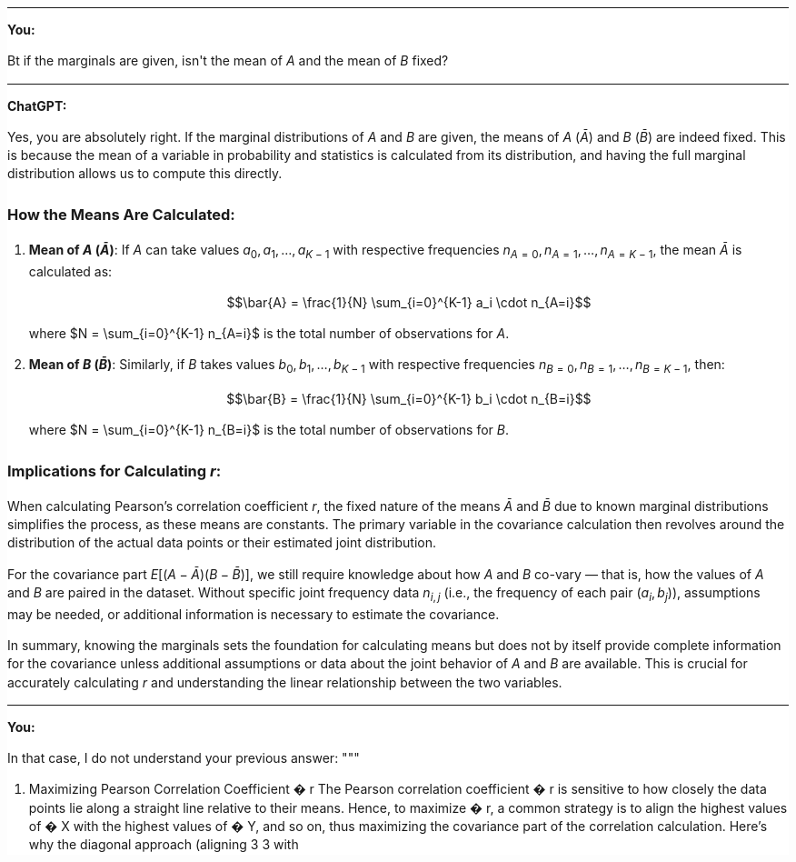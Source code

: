 * * *

**You:**

Bt if the marginals are given, isn't the mean of $A$ and the mean of $B$ fixed?

* * *

**ChatGPT:**

Yes, you are absolutely right. If the marginal distributions of $A$ and $B$ are given, the means of $A$ ($\bar{A}$) and $B$ ($\bar{B}$) are indeed fixed. This is because the mean of a variable in probability and statistics is calculated from its distribution, and having the full marginal distribution allows us to compute this directly.

### How the Means Are Calculated:

1. **Mean of $A$ ($\bar{A}$)**: If $A$ can take values $a_0, a_1, \ldots, a_{K-1}$ with respective frequencies $n_{A=0}, n_{A=1}, \ldots, n_{A=K-1}$, the mean $\bar{A}$ is calculated as:
    
    $$\bar{A} = \frac{1}{N} \sum_{i=0}^{K-1} a_i \cdot n_{A=i}$$
    
    where $N = \sum_{i=0}^{K-1} n_{A=i}$ is the total number of observations for $A$.
    
2. **Mean of $B$ ($\bar{B}$)**: Similarly, if $B$ takes values $b_0, b_1, \ldots, b_{K-1}$ with respective frequencies $n_{B=0}, n_{B=1}, \ldots, n_{B=K-1}$, then:
    
    $$\bar{B} = \frac{1}{N} \sum_{i=0}^{K-1} b_i \cdot n_{B=i}$$
    
    where $N = \sum_{i=0}^{K-1} n_{B=i}$ is the total number of observations for $B$.
    

### Implications for Calculating $r$:

When calculating Pearson’s correlation coefficient $r$, the fixed nature of the means $\bar{A}$ and $\bar{B}$ due to known marginal distributions simplifies the process, as these means are constants. The primary variable in the covariance calculation then revolves around the distribution of the actual data points or their estimated joint distribution.

For the covariance part $E[(A - \bar{A})(B - \bar{B})]$, we still require knowledge about how $A$ and $B$ co-vary — that is, how the values of $A$ and $B$ are paired in the dataset. Without specific joint frequency data $n_{i,j}$ (i.e., the frequency of each pair $(a_i, b_j)$), assumptions may be needed, or additional information is necessary to estimate the covariance.

In summary, knowing the marginals sets the foundation for calculating means but does not by itself provide complete information for the covariance unless additional assumptions or data about the joint behavior of $A$ and $B$ are available. This is crucial for accurately calculating $r$ and understanding the linear relationship between the two variables.

* * *

**You:**

In that case, I do not understand your previous answer:
"""
1. Maximizing Pearson Correlation Coefficient 
�
r
The Pearson correlation coefficient 
�
r is sensitive to how closely the data points lie along a straight line relative to their means. Hence, to maximize 
�
r, a common strategy is to align the highest values of 
�
X with the highest values of 
�
Y, and so on, thus maximizing the covariance part of the correlation calculation. Here’s why the diagonal approach (aligning 
3
3 with 